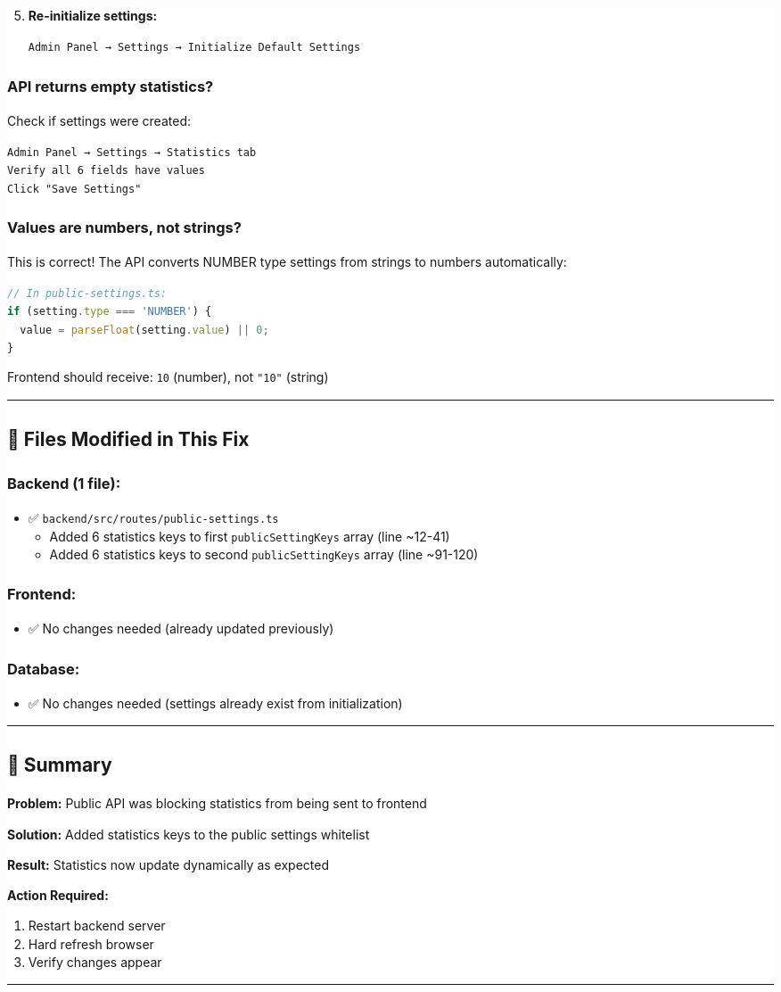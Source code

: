 5. **Re-initialize settings:**
   ```
   Admin Panel → Settings → Initialize Default Settings
   ```

### API returns empty statistics?

Check if settings were created:
```
Admin Panel → Settings → Statistics tab
Verify all 6 fields have values
Click "Save Settings"
```

### Values are numbers, not strings?

This is correct! The API converts NUMBER type settings from strings to numbers automatically:
```typescript
// In public-settings.ts:
if (setting.type === 'NUMBER') {
  value = parseFloat(setting.value) || 0;
}
```

Frontend should receive: `10` (number), not `"10"` (string)

---

## 📝 Files Modified in This Fix

### Backend (1 file):
- ✅ `backend/src/routes/public-settings.ts`
  - Added 6 statistics keys to first `publicSettingKeys` array (line ~12-41)
  - Added 6 statistics keys to second `publicSettingKeys` array (line ~91-120)

### Frontend:
- ✅ No changes needed (already updated previously)

### Database:
- ✅ No changes needed (settings already exist from initialization)

---

## 🎉 Summary

**Problem:** Public API was blocking statistics from being sent to frontend

**Solution:** Added statistics keys to the public settings whitelist

**Result:** Statistics now update dynamically as expected

**Action Required:** 
1. Restart backend server
2. Hard refresh browser
3. Verify changes appear

---